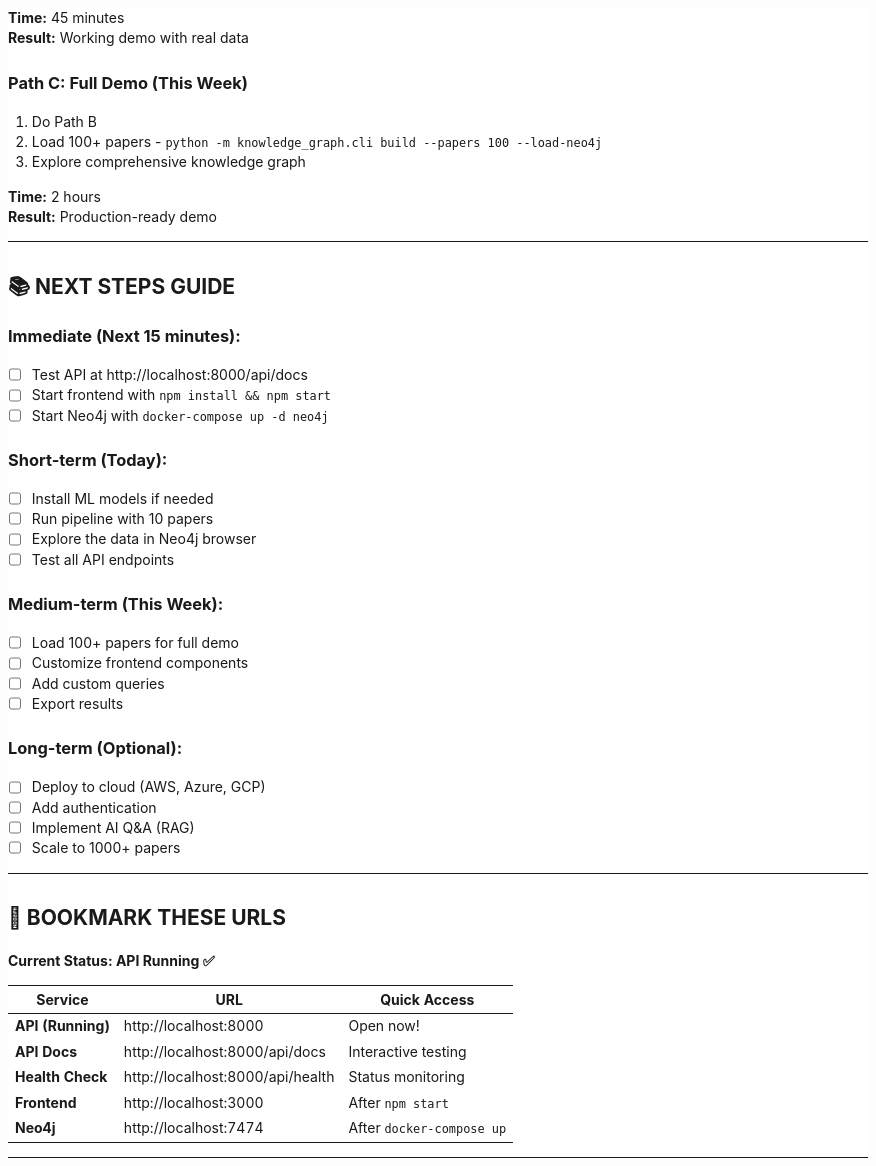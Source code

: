 **Time:** 45 minutes  
**Result:** Working demo with real data

### **Path C: Full Demo (This Week)**
1. Do Path B
2. Load 100+ papers - `python -m knowledge_graph.cli build --papers 100 --load-neo4j`
3. Explore comprehensive knowledge graph

**Time:** 2 hours  
**Result:** Production-ready demo

---

## 📚 **NEXT STEPS GUIDE**

### **Immediate (Next 15 minutes):**
- [ ] Test API at http://localhost:8000/api/docs
- [ ] Start frontend with `npm install && npm start`
- [ ] Start Neo4j with `docker-compose up -d neo4j`

### **Short-term (Today):**
- [ ] Install ML models if needed
- [ ] Run pipeline with 10 papers
- [ ] Explore the data in Neo4j browser
- [ ] Test all API endpoints

### **Medium-term (This Week):**
- [ ] Load 100+ papers for full demo
- [ ] Customize frontend components
- [ ] Add custom queries
- [ ] Export results

### **Long-term (Optional):**
- [ ] Deploy to cloud (AWS, Azure, GCP)
- [ ] Add authentication
- [ ] Implement AI Q&A (RAG)
- [ ] Scale to 1000+ papers

---

## 🔗 **BOOKMARK THESE URLS**

**Current Status: API Running ✅**

| Service | URL | Quick Access |
|---------|-----|--------------|
| **API (Running)** | http://localhost:8000 | Open now! |
| **API Docs** | http://localhost:8000/api/docs | Interactive testing |
| **Health Check** | http://localhost:8000/api/health | Status monitoring |
| **Frontend** | http://localhost:3000 | After `npm start` |
| **Neo4j** | http://localhost:7474 | After `docker-compose up` |

---
